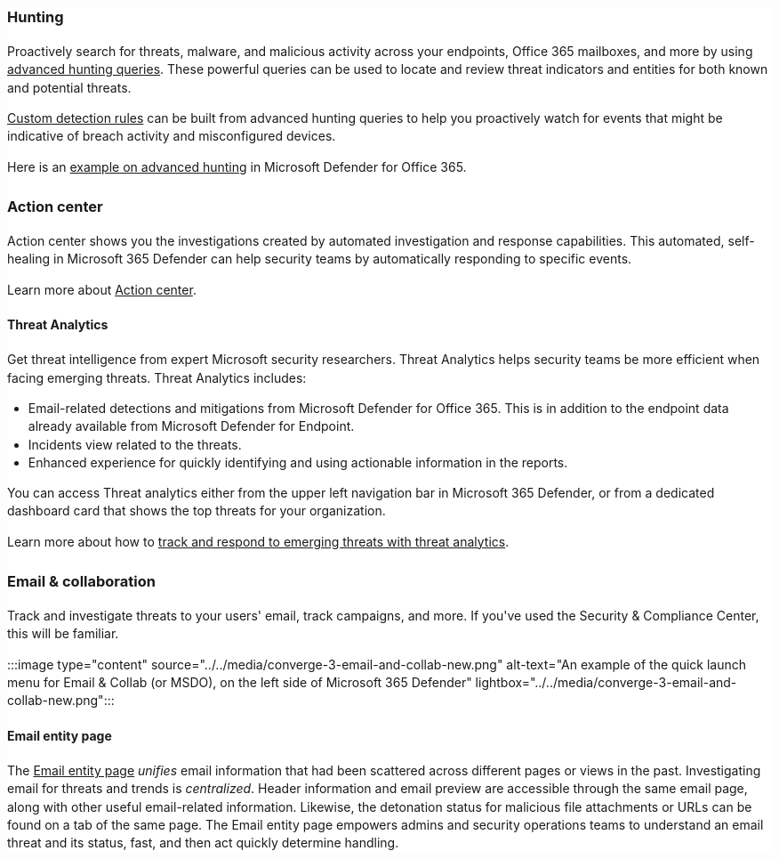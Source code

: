 ### Hunting

Proactively search for threats, malware, and malicious activity across your endpoints, Office 365 mailboxes, and more by using [advanced hunting queries](advanced-hunting-overview.md). These powerful queries can be used to  locate and review threat indicators and entities for both known and potential threats.

[Custom detection rules](/windows/security/threat-protection/microsoft-defender-atp/custom-detection-rules) can be built from advanced hunting queries to help you proactively watch for events that might be indicative of breach activity and misconfigured devices.

Here is an [example on advanced hunting](advanced-hunting-example.md) in Microsoft Defender for Office 365.

### Action center

Action center shows you the investigations created by automated investigation and response capabilities. This automated, self-healing in Microsoft 365 Defender can help security teams by automatically responding to specific events.

Learn more about [Action center](m365d-action-center.md).

#### Threat Analytics

Get threat intelligence from expert Microsoft security researchers. Threat Analytics helps security teams be more efficient when facing emerging threats. Threat Analytics includes:

- Email-related detections and mitigations from Microsoft Defender for Office 365. This is in addition to the endpoint data already available from Microsoft Defender for Endpoint.
- Incidents view related to the threats.
- Enhanced experience for quickly identifying and using actionable information in the reports.

You can access Threat analytics either from the upper left navigation bar in Microsoft 365 Defender, or from a dedicated dashboard card that shows the top threats for your organization.

Learn more about how to [track and respond to emerging threats with threat analytics](./threat-analytics.md).

### Email & collaboration

Track and investigate threats to your users' email, track campaigns, and more. If you've used the Security & Compliance Center, this will be familiar.

:::image type="content" source="../../media/converge-3-email-and-collab-new.png" alt-text="An example of the quick launch menu for Email & Collab (or MSDO), on the left side of Microsoft 365 Defender" lightbox="../../media/converge-3-email-and-collab-new.png":::

#### Email entity page

The [Email entity page](../office-365-security/mdo-email-entity-page.md) *unifies* email information that had been scattered across different pages or views in the past. Investigating email for threats and trends is *centralized*. Header information and email preview are accessible through the same email page, along with other useful email-related information. Likewise, the detonation status for malicious file attachments or URLs can be found on a tab of the same page. The Email entity page empowers admins and security operations teams to understand an email threat and its status, fast, and then act quickly determine handling.
